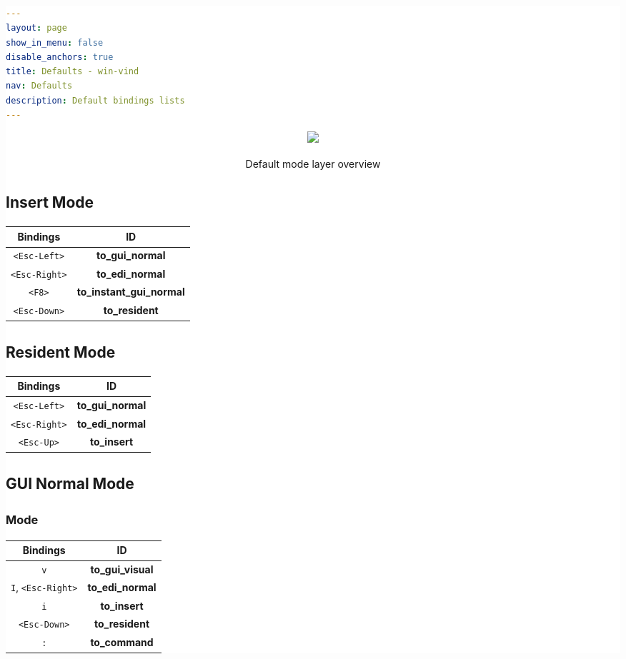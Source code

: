 ```yaml
---
layout: page
show_in_menu: false
disable_anchors: true
title: Defaults - win-vind
nav: Defaults
description: Default bindings lists
---
```


<p align="center">
<img src="https://github.com/pit-ray/win-vind/blob/gh-pages/imgs/mode_overview.png?raw=true" width=600>  
<p align="center">Default mode layer overview</p>
</p>

## Insert Mode  

|Bindings|ID|
|:---:|:---:|
|`<Esc-Left>`|**to_gui_normal**|
|`<Esc-Right>`|**to_edi_normal**|
|`<F8>`|**to_instant_gui_normal**|
|`<Esc-Down>`|**to_resident**|

## Resident Mode

|Bindings|ID|
|:---:|:---:|
|`<Esc-Left>`|**to_gui_normal**|
|`<Esc-Right>`|**to_edi_normal**|
|`<Esc-Up>`|**to_insert**|


## GUI Normal Mode

### Mode

|Bindings|ID|
|:---:|:---:|
|`v`|**to_gui_visual**|
|`I`, `<Esc-Right>`|**to_edi_normal**|
|`i`|**to_insert**|
|`<Esc-Down>`|**to_resident**|
|`:`|**to_command**|
